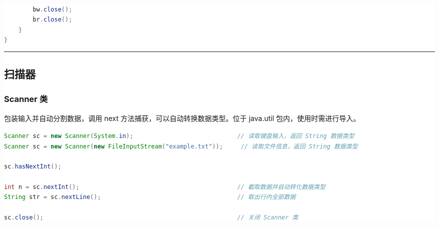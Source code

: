 ```java
        bw.close();
        br.close();
    }
}
```



---

## 扫描器

### Scanner 类

包装输入并自动分割数据，调用 next 方法捕获，可以自动转换数据类型。位于 java.util 包内，使用时需进行导入。

```java
Scanner sc = new Scanner(System.in);                             // 读取键盘输入，返回 String 数据类型                  
Scanner sc = new Scanner(new FileInputStream("example.txt"));     // 读取文件信息，返回 String 数据类型

sc.hasNextInt();

int n = sc.nextInt();                                            // 截取数据并自动转化数据类型
String str = sc.nextLine();                                      // 取出行内全部数据

sc.close();                                                      // 关闭 Scanner 类
```


